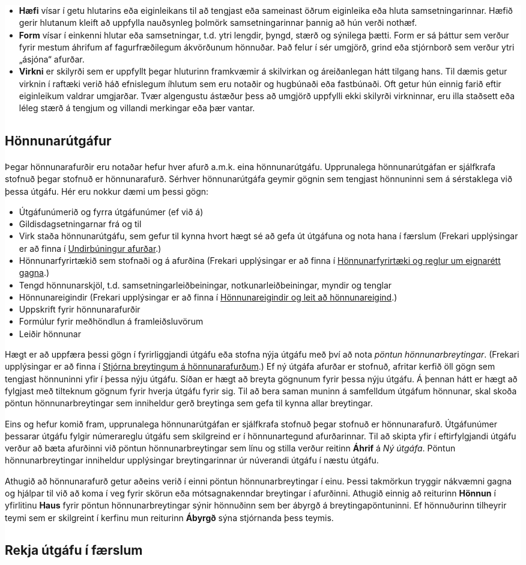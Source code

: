 - **Hæfi** vísar í getu hlutarins eða eiginleikans til að tengjast eða sameinast öðrum eiginleika eða hluta samsetningarinnar. Hæfið gerir hlutanum kleift að uppfylla nauðsynleg þolmörk samsetningarinnar þannig að hún verði nothæf.
- **Form** vísar í einkenni hlutar eða samsetningar, t.d. ytri lengdir, þyngd, stærð og sýnilega þætti. Form er sá þáttur sem verður fyrir mestum áhrifum af fagurfræðilegum ákvörðunum hönnuðar. Það felur í sér umgjörð, grind eða stjórnborð sem verður ytri „ásjóna“ afurðar.
- **Virkni** er skilyrði sem er uppfyllt þegar hluturinn framkvæmir á skilvirkan og áreiðanlegan hátt tilgang hans. Til dæmis getur virknin í raftæki verið háð efnislegum íhlutum sem eru notaðir og hugbúnaði eða fastbúnaði. Oft getur hún einnig farið eftir eiginleikum valdrar umgjarðar. Tvær algengustu ástæður þess að umgjörð uppfylli ekki skilyrði virkninnar, eru illa staðsett eða léleg stærð á tengjum og villandi merkingar eða þær vantar. 

## <a name="engineering-versions"></a>Hönnunarútgáfur

Þegar hönnunarafurðir eru notaðar hefur hver afurð a.m.k. eina hönnunarútgáfu. Upprunalega hönnunarútgáfan er sjálfkrafa stofnuð þegar stofnuð er hönnunarafurð. Sérhver hönnunarútgáfa geymir gögnin sem tengjast hönnuninni sem á sérstaklega við þessa útgáfu. Hér eru nokkur dæmi um þessi gögn:

- Útgáfunúmerið og fyrra útgáfunúmer (ef við á)
- Gildisdagsetningarnar frá og til
- Virk staða hönnunarútgáfu, sem gefur til kynna hvort hægt sé að gefa út útgáfuna og nota hana í færslum (Frekari upplýsingar er að finna í [Undirbúningur afurðar](product-readiness.md).)
- Hönnunarfyrirtækið sem stofnaði og á afurðina (Frekari upplýsingar er að finna í [Hönnunarfyrirtæki og reglur um eignarétt gagna](engineering-org-data-ownership-rules.md).)
- Tengd hönnunarskjöl, t.d. samsetningarleiðbeiningar, notkunarleiðbeiningar, myndir og tenglar
- Hönnunareigindir (Frekari upplýsingar er að finna í [Hönnunareigindir og leit að hönnunareigind](engineering-attributes-and-search.md).)
- Uppskrift fyrir hönnunarafurðir
- Formúlur fyrir meðhöndlun á framleiðsluvörum
- Leiðir hönnunar

Hægt er að uppfæra þessi gögn í fyrirliggjandi útgáfu eða stofna nýja útgáfu með því að nota *pöntun hönnunarbreytingar*. (Frekari upplýsingar er að finna í [Stjórna breytingum á hönnunarafurðum](engineering-change-management.md).) Ef ný útgáfa afurðar er stofnuð, afritar kerfið öll gögn sem tengjast hönnuninni yfir í þessa nýju útgáfu. Síðan er hægt að breyta gögnunum fyrir þessa nýju útgáfu. Á þennan hátt er hægt að fylgjast með tilteknum gögnum fyrir hverja útgáfu fyrir sig. Til að bera saman muninn á samfelldum útgáfum hönnunar, skal skoða pöntun hönnunarbreytingar sem inniheldur gerð breytinga sem gefa til kynna allar breytingar.

Eins og hefur komið fram, upprunalega hönnunarútgáfan er sjálfkrafa stofnuð þegar stofnuð er hönnunarafurð. Útgáfunúmer þessarar útgáfu fylgir númerareglu útgáfu sem skilgreind er í hönnunartegund afurðarinnar. Til að skipta yfir í eftirfylgjandi útgáfu verður að bæta afurðinni við pöntun hönnunarbreytingar sem línu og stilla verður reitinn **Áhrif** á *Ný útgáfa*. Pöntun hönnunarbreytingar inniheldur upplýsingar breytingarinnar úr núverandi útgáfu í næstu útgáfu.

Athugið að hönnunarafurð getur aðeins verið í einni pöntun hönnunarbreytingar í einu. Þessi takmörkun tryggir nákvæmni gagna og hjálpar til við að koma í veg fyrir skörun eða mótsagnakenndar breytingar í afurðinni. Athugið einnig að reiturinn **Hönnun** í yfirlitinu **Haus** fyrir pöntun hönnunarbreytingar sýnir hönnuðinn sem ber ábyrgð á breytingapöntuninni. Ef hönnuðurinn tilheyrir teymi sem er skilgreint í kerfinu mun reiturinn **Ábyrgð** sýna stjórnanda þess teymis.

## <a name="track-versions-in-transactions"></a>Rekja útgáfu í færslum
